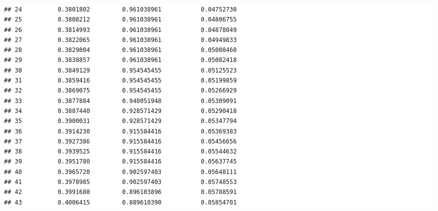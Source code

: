     ## 24          0.3801802         0.961038961           0.04752730
    ## 25          0.3808212         0.961038961           0.04806755
    ## 26          0.3814993         0.961038961           0.04878049
    ## 27          0.3822065         0.961038961           0.04949833
    ## 28          0.3829804         0.961038961           0.05008460
    ## 29          0.3838857         0.961038961           0.05082418
    ## 30          0.3849129         0.954545455           0.05125523
    ## 31          0.3859416         0.954545455           0.05199859
    ## 32          0.3869075         0.954545455           0.05266929
    ## 33          0.3877884         0.948051948           0.05309091
    ## 34          0.3887440         0.928571429           0.05290418
    ## 35          0.3900031         0.928571429           0.05347794
    ## 36          0.3914230         0.915584416           0.05369383
    ## 37          0.3927386         0.915584416           0.05456656
    ## 38          0.3939525         0.915584416           0.05544632
    ## 39          0.3951780         0.915584416           0.05637745
    ## 40          0.3965720         0.902597403           0.05648111
    ## 41          0.3978985         0.902597403           0.05748553
    ## 42          0.3991680         0.896103896           0.05788591
    ## 43          0.4006415         0.889610390           0.05854701